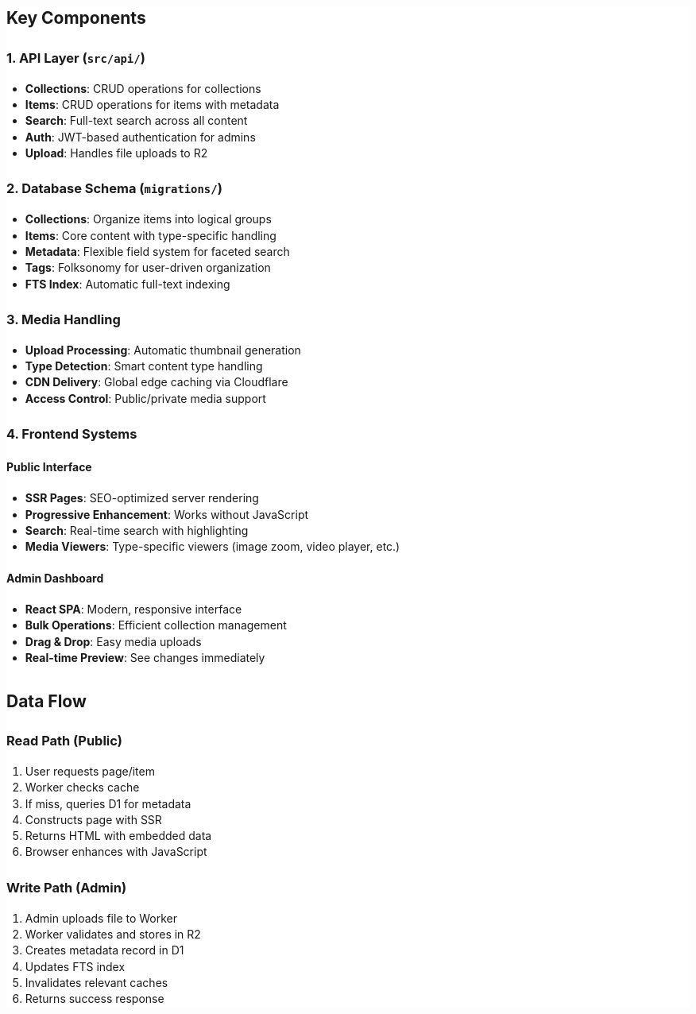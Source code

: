 ## Key Components

### 1. API Layer (`src/api/`)
- **Collections**: CRUD operations for collections
- **Items**: CRUD operations for items with metadata
- **Search**: Full-text search across all content
- **Auth**: JWT-based authentication for admins
- **Upload**: Handles file uploads to R2

### 2. Database Schema (`migrations/`)
- **Collections**: Organize items into logical groups
- **Items**: Core content with type-specific handling
- **Metadata**: Flexible field system for faceted search
- **Tags**: Folksonomy for user-driven organization
- **FTS Index**: Automatic full-text indexing

### 3. Media Handling
- **Upload Processing**: Automatic thumbnail generation
- **Type Detection**: Smart content type handling
- **CDN Delivery**: Global edge caching via Cloudflare
- **Access Control**: Public/private media support

### 4. Frontend Systems

#### Public Interface
- **SSR Pages**: SEO-optimized server rendering
- **Progressive Enhancement**: Works without JavaScript
- **Search**: Real-time search with highlighting
- **Media Viewers**: Type-specific viewers (image zoom, video player, etc.)

#### Admin Dashboard
- **React SPA**: Modern, responsive interface
- **Bulk Operations**: Efficient collection management
- **Drag & Drop**: Easy media uploads
- **Real-time Preview**: See changes immediately

## Data Flow

### Read Path (Public)
1. User requests page/item
2. Worker checks cache
3. If miss, queries D1 for metadata
4. Constructs page with SSR
5. Returns HTML with embedded data
6. Browser enhances with JavaScript

### Write Path (Admin)
1. Admin uploads file to Worker
2. Worker validates and stores in R2
3. Creates metadata record in D1
4. Updates FTS index
5. Invalidates relevant caches
6. Returns success response
